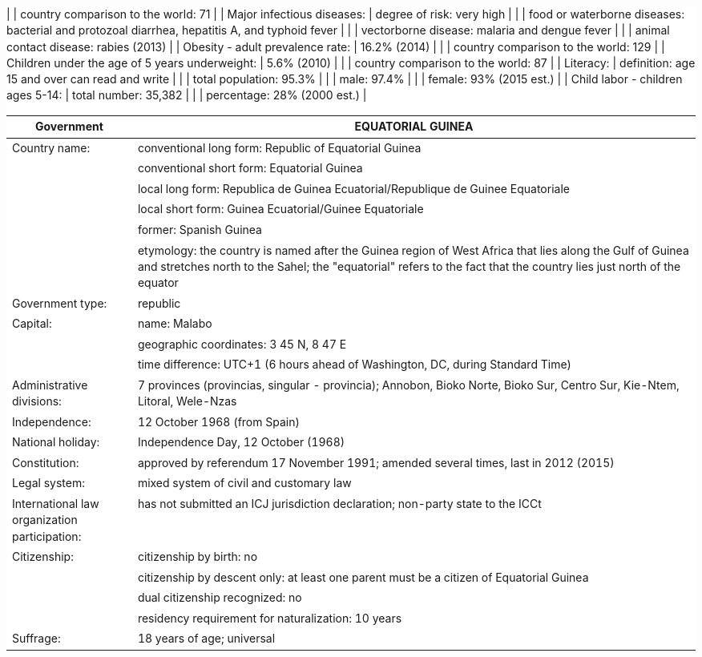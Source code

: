 | | country comparison to the world:  71 |
| Major infectious diseases: | degree of risk: very high |
| | food or waterborne diseases: bacterial and protozoal diarrhea, hepatitis A, and typhoid fever |
| | vectorborne disease: malaria and dengue fever |
| | animal contact disease: rabies (2013) |
| Obesity - adult prevalence rate: | 16.2% (2014) |
| | country comparison to the world:  129 |
| Children under the age of 5 years underweight: | 5.6% (2010) |
| | country comparison to the world:  87 |
| Literacy: | definition: age 15 and over can read and write |
| | total population: 95.3% |
| | male: 97.4% |
| | female: 93% (2015 est.) |
| Child labor - children ages 5-14: | total number: 35,382 |
| | percentage: 28% (2000 est.) |

| Government | EQUATORIAL GUINEA |
| --- | --- |
| Country name: | conventional long form: Republic of Equatorial Guinea |
| | conventional short form: Equatorial Guinea |
| | local long form: Republica de Guinea Ecuatorial/Republique de Guinee Equatoriale |
| | local short form: Guinea Ecuatorial/Guinee Equatoriale |
| | former: Spanish Guinea |
| | etymology: the country is named after the Guinea region of West Africa that lies along the Gulf of Guinea and stretches north to the Sahel; the "equatorial" refers to the fact that the country lies just north of the equator |
| Government type: | republic |
| Capital: | name: Malabo |
| | geographic coordinates: 3 45 N, 8 47 E |
| | time difference: UTC+1 (6 hours ahead of Washington, DC, during Standard Time) |
| Administrative divisions: | 7 provinces (provincias, singular - provincia); Annobon, Bioko Norte, Bioko Sur, Centro Sur, Kie-Ntem, Litoral, Wele-Nzas |
| Independence: | 12 October 1968 (from Spain) |
| National holiday: | Independence Day, 12 October (1968) |
| Constitution: | approved by referendum 17 November 1991; amended several times, last in 2012 (2015) |
| Legal system: | mixed system of civil and customary law |
| International law organization participation: | has not submitted an ICJ jurisdiction declaration; non-party state to the ICCt |
| Citizenship: | citizenship by birth: no |
| | citizenship by descent only: at least one parent must be a citizen of Equatorial Guinea |
| | dual citizenship recognized: no |
| | residency requirement for naturalization: 10 years |
| Suffrage: | 18 years of age; universal |